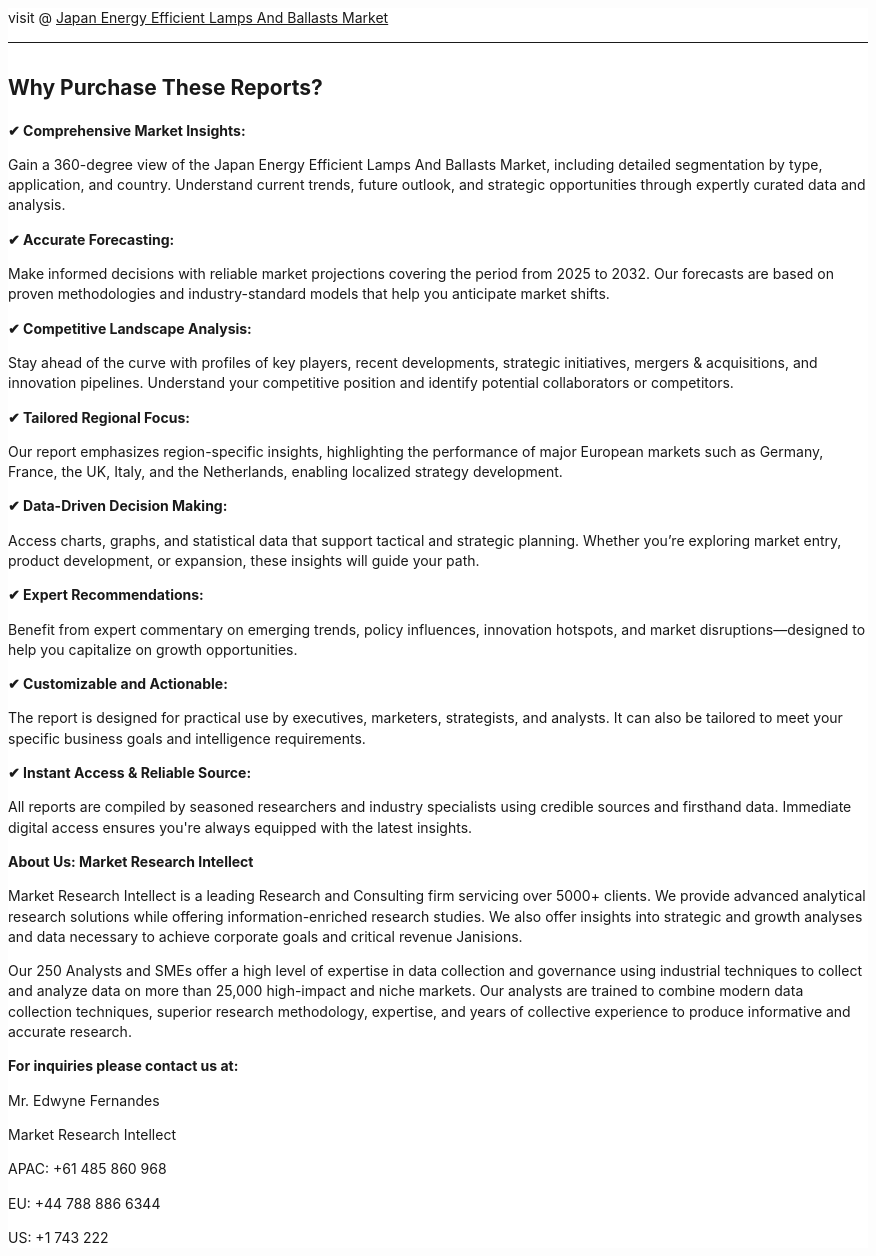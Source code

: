 visit&nbsp;@</strong>&nbsp;</span><span class="font-[700]"><a href="https://www.marketresearchintellect.com/product/global-energy-efficient-lamps-and-ballasts-market-size-forecast/?utm_source=Linkedin&utm_medium=828" target="_blank" data-tracking-control-name="article-ssr-frontend-pulse_little-text-block" data-tracking-will-navigate="" data-test-link="">Japan Energy Efficient Lamps And Ballasts Market</a></span></p></blockquote><hr /><h2>Why Purchase These Reports?</h2><p><strong>✔ Comprehensive Market Insights:</strong></p><p>Gain a 360-degree view of the Japan Energy Efficient Lamps And Ballasts Market, including detailed segmentation by type, application, and country. Understand current trends, future outlook, and strategic opportunities through expertly curated data and analysis.</p><p><strong>✔ Accurate Forecasting:</strong></p><p>Make informed decisions with reliable market projections covering the period from 2025 to 2032. Our forecasts are based on proven methodologies and industry-standard models that help you anticipate market shifts.</p><p><strong>✔ Competitive Landscape Analysis:</strong></p><p>Stay ahead of the curve with profiles of key players, recent developments, strategic initiatives, mergers &amp; acquisitions, and innovation pipelines. Understand your competitive position and identify potential collaborators or competitors.</p><p><strong>✔ Tailored Regional Focus:</strong></p><p>Our report emphasizes region-specific insights, highlighting the performance of major European markets such as Germany, France, the UK, Italy, and the Netherlands, enabling localized strategy development.</p><p><strong>✔ Data-Driven Decision Making:</strong></p><p>Access charts, graphs, and statistical data that support tactical and strategic planning. Whether you&rsquo;re exploring market entry, product development, or expansion, these insights will guide your path.</p><p><strong>✔ Expert Recommendations:</strong></p><p>Benefit from expert commentary on emerging trends, policy influences, innovation hotspots, and market disruptions&mdash;designed to help you capitalize on growth opportunities.</p><p><strong>✔ Customizable and Actionable:</strong></p><p>The report is designed for practical use by executives, marketers, strategists, and analysts. It can also be tailored to meet your specific business goals and intelligence requirements.</p><p><strong>✔ Instant Access &amp; Reliable Source:</strong></p><p>All reports are compiled by seasoned researchers and industry specialists using credible sources and firsthand data. Immediate digital access ensures you're always equipped with the latest insights.</p><p><strong><span class="font-[700]">About Us: Market Research Intellect</span></strong></p><p><span class="">Market Research Intellect is a leading Research and Consulting firm servicing over 5000+ clients. We provide advanced analytical research solutions while offering information-enriched research studies.&nbsp;</span>We also offer insights into strategic and growth analyses and data necessary to achieve corporate goals and critical revenue Janisions.</p><p><span class="">Our 250 Analysts and SMEs offer a high level of expertise in data collection and governance using industrial techniques to collect and analyze data on more than 25,000 high-impact and niche markets. Our analysts are trained to combine modern data collection techniques, superior research methodology, expertise, and years of collective experience to produce informative and accurate research.</span></p><p><strong>For inquiries please contact us at:</strong></p><p>Mr. Edwyne Fernandes</p><p>Market Research Intellect</p><p>APAC: +61 485 860 968</p><p>EU: +44 788 886 6344</p><p>US: +1 743 222